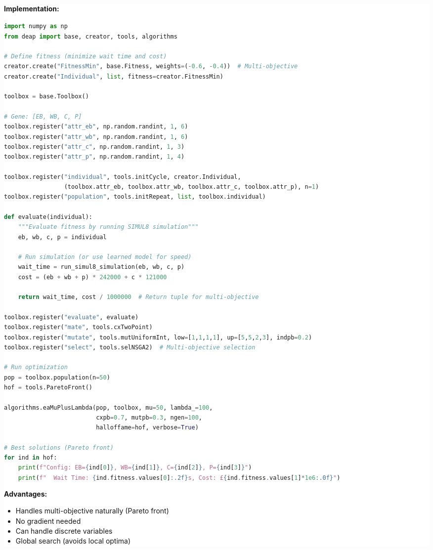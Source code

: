 **Implementation:**
```python
import numpy as np
from deap import base, creator, tools, algorithms

# Define fitness (minimize wait time and cost)
creator.create("FitnessMin", base.Fitness, weights=(-0.6, -0.4))  # Multi-objective
creator.create("Individual", list, fitness=creator.FitnessMin)

toolbox = base.Toolbox()

# Gene: [EB, WB, C, P]
toolbox.register("attr_eb", np.random.randint, 1, 6)
toolbox.register("attr_wb", np.random.randint, 1, 6)
toolbox.register("attr_c", np.random.randint, 1, 3)
toolbox.register("attr_p", np.random.randint, 1, 4)

toolbox.register("individual", tools.initCycle, creator.Individual,
                 (toolbox.attr_eb, toolbox.attr_wb, toolbox.attr_c, toolbox.attr_p), n=1)
toolbox.register("population", tools.initRepeat, list, toolbox.individual)

def evaluate(individual):
    """Evaluate fitness by running SIMUL8 simulation"""
    eb, wb, c, p = individual

    # Run simulation (or use learned model for speed)
    wait_time = run_simul8_simulation(eb, wb, c, p)
    cost = (eb + wb + p) * 242000 + c * 121000

    return wait_time, cost / 1000000  # Return tuple for multi-objective

toolbox.register("evaluate", evaluate)
toolbox.register("mate", tools.cxTwoPoint)
toolbox.register("mutate", tools.mutUniformInt, low=[1,1,1,1], up=[5,5,2,3], indpb=0.2)
toolbox.register("select", tools.selNSGA2)  # Multi-objective selection

# Run optimization
pop = toolbox.population(n=50)
hof = tools.ParetoFront()

algorithms.eaMuPlusLambda(pop, toolbox, mu=50, lambda_=100,
                          cxpb=0.7, mutpb=0.3, ngen=100,
                          halloffame=hof, verbose=True)

# Best solutions (Pareto front)
for ind in hof:
    print(f"Config: EB={ind[0]}, WB={ind[1]}, C={ind[2]}, P={ind[3]}")
    print(f"  Wait Time: {ind.fitness.values[0]:.2f}s, Cost: £{ind.fitness.values[1]*1e6:.0f}")
```

**Advantages:**
- Handles multi-objective naturally (Pareto front)
- No gradient needed
- Can handle discrete variables
- Global search (avoids local optima)
